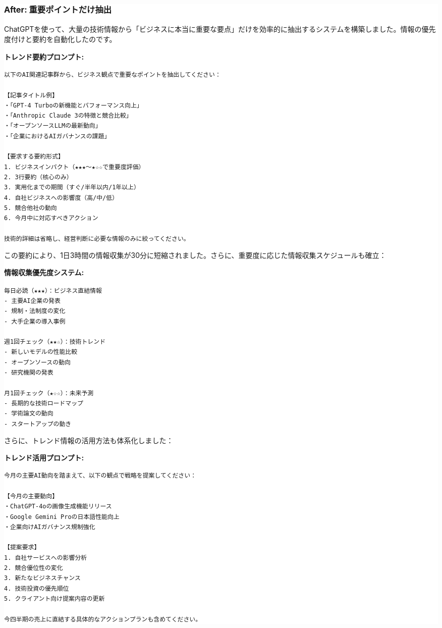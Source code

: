 ### After: 重要ポイントだけ抽出

ChatGPTを使って、大量の技術情報から「ビジネスに本当に重要な要点」だけを効率的に抽出するシステムを構築しました。情報の優先度付けと要約を自動化したのです。

**トレンド要約プロンプト:**
```
以下のAI関連記事群から、ビジネス観点で重要なポイントを抽出してください：

【記事タイトル例】
・「GPT-4 Turboの新機能とパフォーマンス向上」
・「Anthropic Claude 3の特徴と競合比較」
・「オープンソースLLMの最新動向」
・「企業におけるAIガバナンスの課題」

【要求する要約形式】
1. ビジネスインパクト（★★★〜★☆☆で重要度評価）
2. 3行要約（核心のみ）
3. 実用化までの期間（すぐ/半年以内/1年以上）
4. 自社ビジネスへの影響度（高/中/低）
5. 競合他社の動向
6. 今月中に対応すべきアクション

技術的詳細は省略し、経営判断に必要な情報のみに絞ってください。
```

この要約により、1日3時間の情報収集が30分に短縮されました。さらに、重要度に応じた情報収集スケジュールも確立：

**情報収集優先度システム:**
```
毎日必読（★★★）：ビジネス直結情報
- 主要AI企業の発表
- 規制・法制度の変化
- 大手企業の導入事例

週1回チェック（★★☆）：技術トレンド
- 新しいモデルの性能比較
- オープンソースの動向
- 研究機関の発表

月1回チェック（★☆☆）：未来予測
- 長期的な技術ロードマップ
- 学術論文の動向
- スタートアップの動き
```

さらに、トレンド情報の活用方法も体系化しました：

**トレンド活用プロンプト:**
```
今月の主要AI動向を踏まえて、以下の観点で戦略を提案してください：

【今月の主要動向】
・ChatGPT-4oの画像生成機能リリース
・Google Gemini Proの日本語性能向上
・企業向けAIガバナンス規制強化

【提案要求】
1. 自社サービスへの影響分析
2. 競合優位性の変化
3. 新たなビジネスチャンス
4. 技術投資の優先順位
5. クライアント向け提案内容の更新

今四半期の売上に直結する具体的なアクションプランも含めてください。
```
